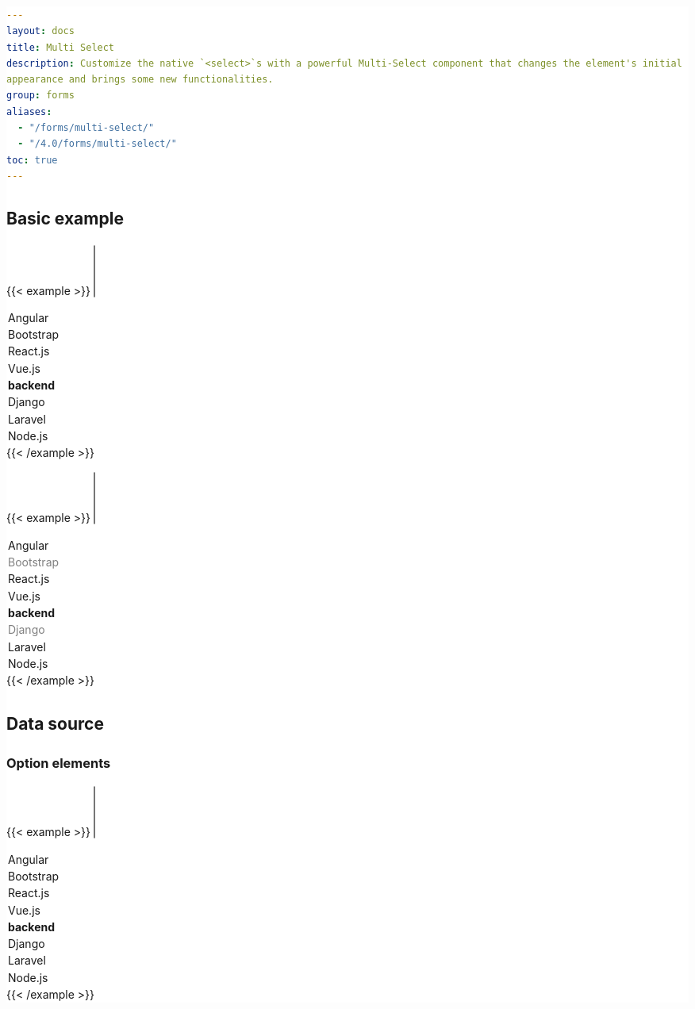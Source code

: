```yaml
---
layout: docs
title: Multi Select
description: Customize the native `<select>`s with a powerful Multi-Select component that changes the element's initial appearance and brings some new functionalities.
group: forms
aliases:
  - "/forms/multi-select/"
  - "/4.0/forms/multi-select/"
toc: true
---
```


## Basic example

{{< example >}}
<select class="form-multi-select" id="ms1" multiple data-coreui-search="true">
  <option value="0">Angular</option>
  <option value="1">Bootstrap</option>
  <option value="2">React.js</option>
  <option value="3">Vue.js</option>
  <optgroup label="backend">
    <option value="4">Django</option>
    <option value="5">Laravel</option>
    <option value="6">Node.js</option>
  </optgroup>
</select>
{{< /example >}}

{{< example >}}
<select class="form-multi-select" multiple data-coreui-search="true">
  <option value="0">Angular</option>
  <option value="1" disabled>Bootstrap</option>
  <option value="2">React.js</option>
  <option value="3">Vue.js</option>
  <optgroup label="backend">
    <option value="4" disabled>Django</option>
    <option value="5">Laravel</option>
    <option value="6">Node.js</option>
  </optgroup>
</select>
{{< /example >}}

## Data source

### Option elements

{{< example >}}
<select class="form-multi-select" multiple data-coreui-search="true">
  <option value="0" selected>Angular</option>
  <option value="1">Bootstrap</option>
  <option value="2">React.js</option>
  <option value="3">Vue.js</option>
  <optgroup label="backend">
    <option value="4">Django</option>
    <option value="5" selected>Laravel</option>
    <option value="6">Node.js</option>
  </optgroup>
</select>
{{< /example >}}
